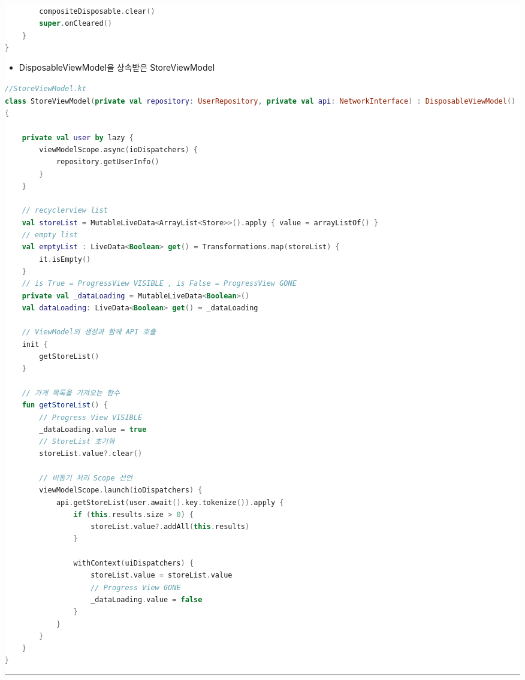 ```kotlin
        compositeDisposable.clear()
        super.onCleared()
    }
}
```

- DisposableViewModel을 상속받은 StoreViewModel

```kotlin
//StoreViewModel.kt
class StoreViewModel(private val repository: UserRepository, private val api: NetworkInterface) : DisposableViewModel() {

    private val user by lazy {
        viewModelScope.async(ioDispatchers) {
            repository.getUserInfo()
        }
    }

    // recyclerview list
    val storeList = MutableLiveData<ArrayList<Store>>().apply { value = arrayListOf() }
    // empty list
    val emptyList : LiveData<Boolean> get() = Transformations.map(storeList) {
        it.isEmpty()
    }
    // is True = ProgressView VISIBLE , is False = ProgressView GONE
    private val _dataLoading = MutableLiveData<Boolean>()
    val dataLoading: LiveData<Boolean> get() = _dataLoading

    // ViewModel의 생성과 함께 API 호출
    init {
        getStoreList()
    }
    
    // 가게 목록을 가져오는 함수
    fun getStoreList() {
        // Progress View VISIBLE
        _dataLoading.value = true
        // StoreList 초기화
        storeList.value?.clear()

        // 비동기 처리 Scope 선언
        viewModelScope.launch(ioDispatchers) {
            api.getStoreList(user.await().key.tokenize()).apply {
                if (this.results.size > 0) {
                    storeList.value?.addAll(this.results)
                }

                withContext(uiDispatchers) {
                    storeList.value = storeList.value
                    // Progress View GONE
                    _dataLoading.value = false
                }
            }
        }
    }
}
```
    
---